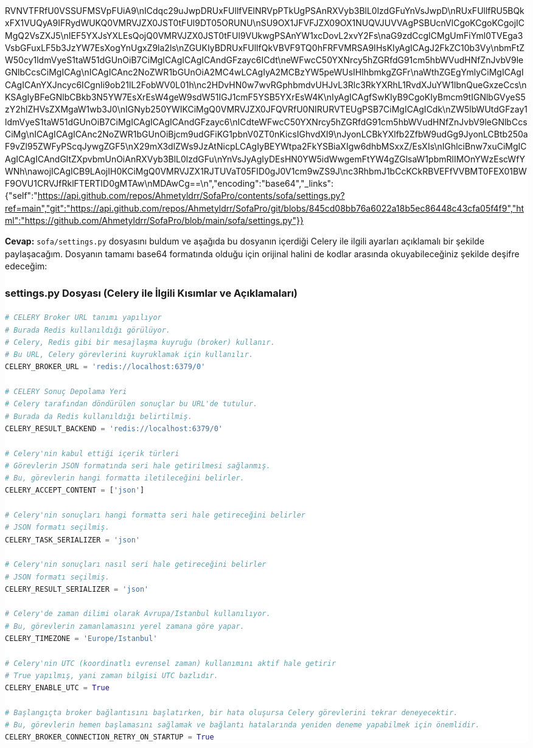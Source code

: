 RVNVTFRfU0VSSUFMSVpFUiA9\nICdqc29uJwpDRUxFUllfVElNRVpPTkUgPSAnRXVyb3BlL0lzdGFuYnVsJwpD\nRUxFUllfRU5BQkxFX1VUQyA9IFRydWUKQ0VMRVJZX0JST0tFUl9DT05ORUNU\nSU9OX1JFVFJZX09OX1NUQVJUVVAgPSBUcnVlCgoKCgoKCgojICMgQ2VsZXJ5\nIEF5YXJsYXLEsQojQ0VMRVJZX0JST0tFUl9VUkwgPSAnYW1xcDovL2xvY2Fs\naG9zdCcgICMgUmFiYml0TVEga3VsbGFuxLF5b3JzYW7EsXogYnUgxZ9la2ls\nZGUKIyBDRUxFUllfQkVBVF9TQ0hFRFVMRSA9IHsKIyAgICAgJ2FkZC10b3Vy\nbmFtZW50cy1ldmVyeS1taW51dGUnOiB7CiMgICAgICAgICAndGFzayc6ICdt\neWFwcC50YXNrcy5hZGRfdG91cm5hbWVudHNfZnJvbV9leGNlbCcsCiMgICAg\nICAgICAnc2NoZWR1bGUnOiA2MC4wLCAgIyA2MCBzYW5peWUsIHlhbmkgZGFr\naWthZGEgYmlyCiMgICAgICAgICAnYXJncyc6ICgnIi9ob21lL2FobWV0L01h\nc2HDvHN0w7wvRGphbmdvUHJvL3Rlc3RkYXRhL1RvdXJuYW1lbnQueGxzeCcs\nKSAgIyBFeGNlbCBkb3N5YW7EsXrEsW4geW9sdW51IGJ1cmF5YSB5YXrEsW4K\nIyAgICAgfSwKIyB9CgoKIyBmcm9tIGNlbGVyeS5zY2hlZHVsZXMgaW1wb3J0\nIGNyb250YWIKCiMgQ0VMRVJZX0JFQVRfU0NIRURVTEUgPSB7CiMgICAgICdk\nZW5lbWUtdGFzay1ldmVyeS1taW51dGUnOiB7CiMgICAgICAgICAndGFzayc6\nICdteWFwcC50YXNrcy5hZGRfdG91cm5hbWVudHNfZnJvbV9leGNlbCcsCiMg\nICAgICAgICAnc2NoZWR1bGUnOiBjcm9udGFiKG1pbnV0ZT0nKicsIGhvdXI9\nJyonLCBkYXlfb2ZfbW9udGg9JyonLCBtb250aF9vZl95ZWFyPScqJywgZGF5\nX29mX3dlZWs9JzAtNicpLCAgIyBEYWtpa2FkYSBiaXIgw6dhbMSxxZ/EsXIs\nIGhlciBnw7xuCiMgICAgICAgICAndGltZXpvbmUnOiAnRXVyb3BlL0lzdGFu\nYnVsJyAgIyDEsHN0YW5idWwgemFtYW4gZGlsaW1pbmRlIMOnYWzEscWfYWNh\nawojICAgICB9LAojIH0KCiMgQ0VMRVJZX1RJTUVaT05FID0gJ0V1cm9wZS9J\nc3RhbmJ1bCcKCkRBVEFfVVBMT0FEX01BWF9OVU1CRVJfRklFTERTID0gMTAw\nMDAwCg==\n","encoding":"base64","_links":{"self":"https://api.github.com/repos/Ahmetyldrr/SofaPro/contents/sofa/settings.py?ref=main","git":"https://api.github.com/repos/Ahmetyldrr/SofaPro/git/blobs/845cd08bb76a6022a18b5ec86448c43cfa05f4f9","html":"https://github.com/Ahmetyldrr/SofaPro/blob/main/sofa/settings.py"}}

**Cevap:** `sofa/settings.py` dosyasını buldum ve aşağıda bu dosyanın içerdiği Celery ile ilgili ayarları açıklamalı bir şekilde paylaşacağım. Dosyanın tamamı base64 formatında olduğu için orijinal halini de kodlar arasında okuyabileceğiniz şekilde deşifre edeceğim:

### settings.py Dosyası (Celery ile İlgili Kısımlar ve Açıklamaları)

```python
# CELERY Broker URL tanımı yapılıyor
# Burada Redis kullanıldığı görülüyor.
# Celery, Redis gibi bir mesajlaşma kuyruğu (broker) kullanır.
# Bu URL, Celery görevlerini kuyruklamak için kullanılır.
CELERY_BROKER_URL = 'redis://localhost:6379/0'

# CELERY Sonuç Depolama Yeri
# Celery tarafından döndürülen sonuçlar bu URL'de tutulur.
# Burada da Redis kullanıldığı belirtilmiş.
CELERY_RESULT_BACKEND = 'redis://localhost:6379/0'

# Celery'nin kabul ettiği içerik türleri
# Görevlerin JSON formatında seri hale getirilmesi sağlanmış.
# Bu, görevlerin hangi formatta iletileceğini belirler.
CELERY_ACCEPT_CONTENT = ['json']

# Celery'nin sonuçları hangi formatta seri hale getireceğini belirler
# JSON formatı seçilmiş.
CELERY_TASK_SERIALIZER = 'json'

# Celery'nin sonuçları nasıl seri hale getireceğini belirler
# JSON formatı seçilmiş.
CELERY_RESULT_SERIALIZER = 'json'

# Celery'de zaman dilimi olarak Avrupa/Istanbul kullanılıyor.
# Bu, görevlerin zamanlamasını yerel zamana göre yapar.
CELERY_TIMEZONE = 'Europe/Istanbul'

# Celery'nin UTC (koordinatlı evrensel zaman) kullanımını aktif hale getirir
# True yapılmış, yani zaman bilgisi UTC bazlıdır.
CELERY_ENABLE_UTC = True

# Başlangıçta broker bağlantısını başlatırken, bir hata oluşursa Celery görevlerini tekrar deneyecektir.
# Bu, görevlerin hemen başlamasını sağlamak ve bağlantı hatalarında yeniden deneme yapabilmek için önemlidir.
CELERY_BROKER_CONNECTION_RETRY_ON_STARTUP = True
```